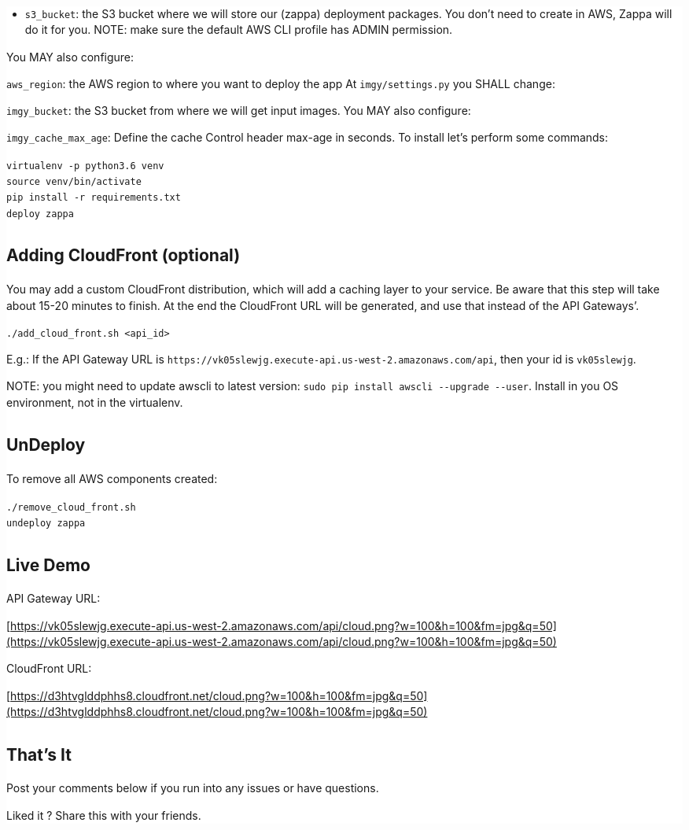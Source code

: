 - `s3_bucket`: the S3 bucket where we will store our (zappa) deployment packages. You don’t need to create in AWS, Zappa will do it for you.
NOTE: make sure the default AWS CLI profile has ADMIN permission.

You MAY also configure:

`aws_region`: the AWS region to where you want to deploy the app
At `imgy/settings.py` you SHALL change:

`imgy_bucket`: the S3 bucket from where we will get input images.
You MAY also configure:

`imgy_cache_max_age`: Define the cache Control header max-age in seconds.
To install let’s perform some commands:


```
virtualenv -p python3.6 venv
source venv/bin/activate
pip install -r requirements.txt
deploy zappa
```

## Adding CloudFront (optional)

You may add a custom CloudFront distribution, which will add a caching layer to your service. Be aware that this step will take about 15-20 minutes to finish. At the end the CloudFront URL will be generated, and use that instead of the API Gateways’.

`./add_cloud_front.sh <api_id>`


E.g.: If the API Gateway URL is `https://vk05slewjg.execute-api.us-west-2.amazonaws.com/api`, then your id is `vk05slewjg`.

NOTE: you might need to update awscli to latest version: `sudo pip install awscli --upgrade --user`. Install in you OS environment, not in the virtualenv.


## UnDeploy
To remove all AWS components created:

```
./remove_cloud_front.sh
undeploy zappa
```


## Live Demo
API Gateway URL:

[https://vk05slewjg.execute-api.us-west-2.amazonaws.com/api/cloud.png?w=100&h=100&fm=jpg&q=50](https://vk05slewjg.execute-api.us-west-2.amazonaws.com/api/cloud.png?w=100&h=100&fm=jpg&q=50)

CloudFront URL:

[https://d3htvglddphhs8.cloudfront.net/cloud.png?w=100&h=100&fm=jpg&q=50](https://d3htvglddphhs8.cloudfront.net/cloud.png?w=100&h=100&fm=jpg&q=50)

## That’s It
Post your comments below if you run into any issues or have questions.

Liked it ? Share this with your friends.



